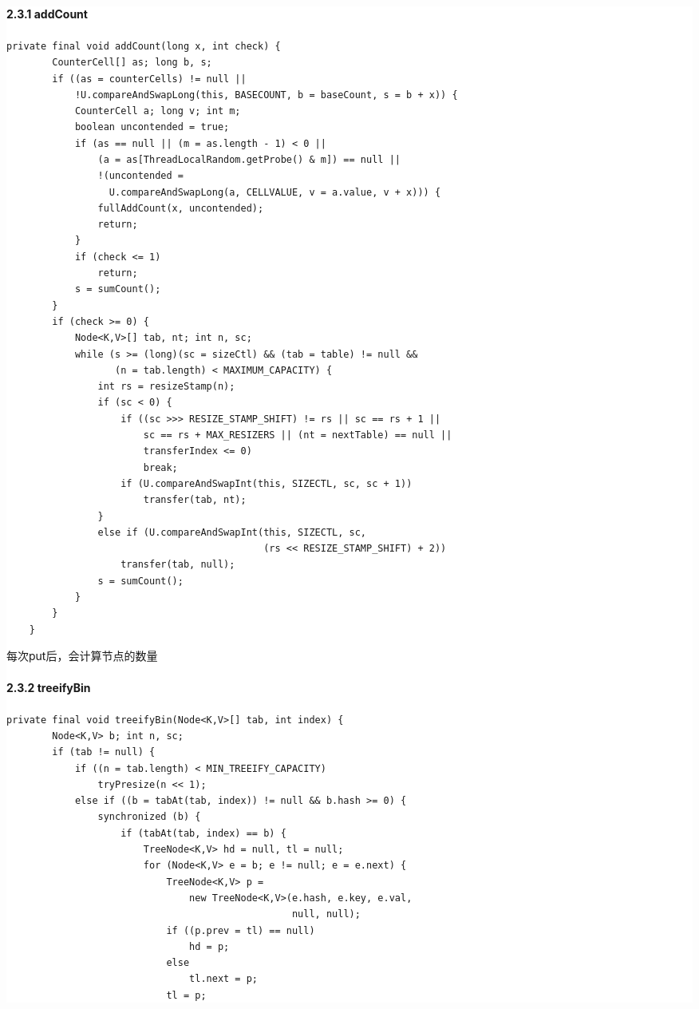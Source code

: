 #### 2.3.1 addCount

```text
private final void addCount(long x, int check) {
        CounterCell[] as; long b, s;
        if ((as = counterCells) != null ||
            !U.compareAndSwapLong(this, BASECOUNT, b = baseCount, s = b + x)) {
            CounterCell a; long v; int m;
            boolean uncontended = true;
            if (as == null || (m = as.length - 1) < 0 ||
                (a = as[ThreadLocalRandom.getProbe() & m]) == null ||
                !(uncontended =
                  U.compareAndSwapLong(a, CELLVALUE, v = a.value, v + x))) {
                fullAddCount(x, uncontended);
                return;
            }
            if (check <= 1)
                return;
            s = sumCount();
        }
        if (check >= 0) {
            Node<K,V>[] tab, nt; int n, sc;
            while (s >= (long)(sc = sizeCtl) && (tab = table) != null &&
                   (n = tab.length) < MAXIMUM_CAPACITY) {
                int rs = resizeStamp(n);
                if (sc < 0) {
                    if ((sc >>> RESIZE_STAMP_SHIFT) != rs || sc == rs + 1 ||
                        sc == rs + MAX_RESIZERS || (nt = nextTable) == null ||
                        transferIndex <= 0)
                        break;
                    if (U.compareAndSwapInt(this, SIZECTL, sc, sc + 1))
                        transfer(tab, nt);
                }
                else if (U.compareAndSwapInt(this, SIZECTL, sc,
                                             (rs << RESIZE_STAMP_SHIFT) + 2))
                    transfer(tab, null);
                s = sumCount();
            }
        }
    }
```

每次put后，会计算节点的数量

#### 2.3.2 treeifyBin

```text
private final void treeifyBin(Node<K,V>[] tab, int index) {
        Node<K,V> b; int n, sc;
        if (tab != null) {
            if ((n = tab.length) < MIN_TREEIFY_CAPACITY)
                tryPresize(n << 1);
            else if ((b = tabAt(tab, index)) != null && b.hash >= 0) {
                synchronized (b) {
                    if (tabAt(tab, index) == b) {
                        TreeNode<K,V> hd = null, tl = null;
                        for (Node<K,V> e = b; e != null; e = e.next) {
                            TreeNode<K,V> p =
                                new TreeNode<K,V>(e.hash, e.key, e.val,
                                                  null, null);
                            if ((p.prev = tl) == null)
                                hd = p;
                            else
                                tl.next = p;
                            tl = p;
```
